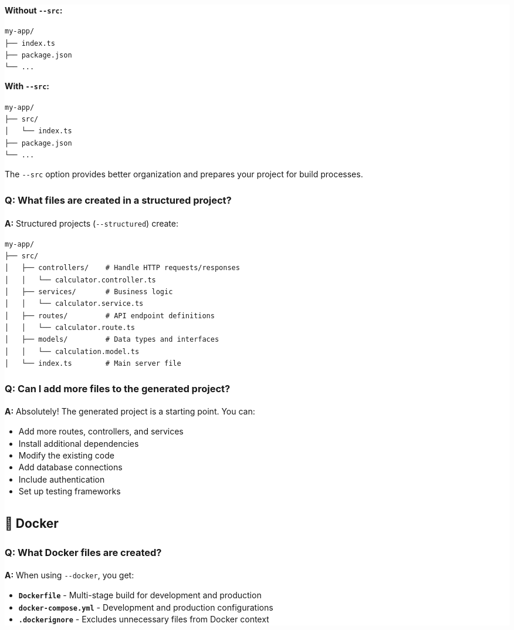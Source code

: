 **Without `--src`:**
```
my-app/
├── index.ts
├── package.json
└── ...
```

**With `--src`:**
```
my-app/
├── src/
│   └── index.ts
├── package.json
└── ...
```

The `--src` option provides better organization and prepares your project for build processes.

### Q: What files are created in a structured project?

**A:** Structured projects (`--structured`) create:

```
my-app/
├── src/
│   ├── controllers/    # Handle HTTP requests/responses
│   │   └── calculator.controller.ts
│   ├── services/       # Business logic
│   │   └── calculator.service.ts
│   ├── routes/         # API endpoint definitions
│   │   └── calculator.route.ts
│   ├── models/         # Data types and interfaces
│   │   └── calculation.model.ts
│   └── index.ts        # Main server file
```

### Q: Can I add more files to the generated project?

**A:** Absolutely! The generated project is a starting point. You can:
- Add more routes, controllers, and services
- Install additional dependencies
- Modify the existing code
- Add database connections
- Include authentication
- Set up testing frameworks

## 🐳 Docker

### Q: What Docker files are created?

**A:** When using `--docker`, you get:

- **`Dockerfile`** - Multi-stage build for development and production
- **`docker-compose.yml`** - Development and production configurations
- **`.dockerignore`** - Excludes unnecessary files from Docker context

